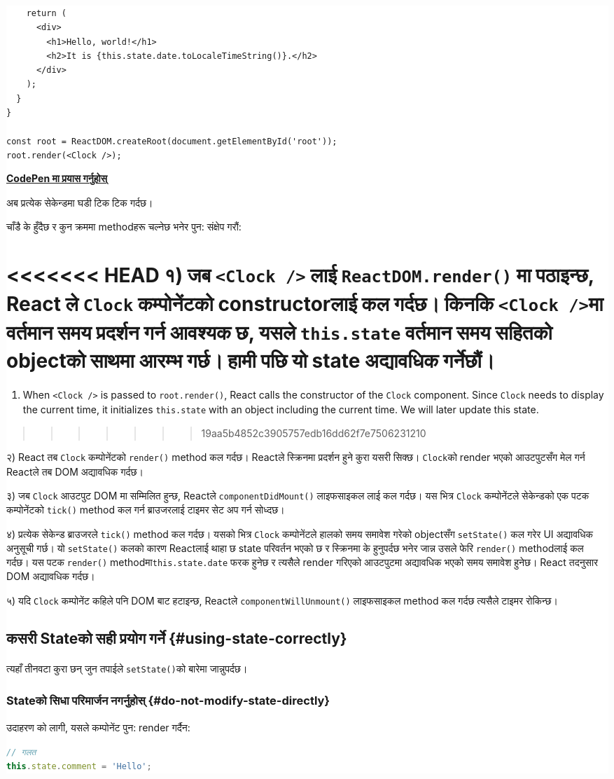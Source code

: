 ```js{18-22}
    return (
      <div>
        <h1>Hello, world!</h1>
        <h2>It is {this.state.date.toLocaleTimeString()}.</h2>
      </div>
    );
  }
}

const root = ReactDOM.createRoot(document.getElementById('root'));
root.render(<Clock />);
```

[**CodePen मा प्रयास गर्नुहोस्**](https://codepen.io/gaearon/pen/amqdNA?editors=0010)

अब प्रत्येक सेकेन्डमा घडी टिक टिक गर्दछ।

चाँडै के हुँदैछ र कुन क्रममा methodहरू चल्नेछ भनेर पुन: संक्षेप गरौं:

<<<<<<< HEAD
१) जब `<Clock />` लाई `ReactDOM.render()` मा पठाइन्छ, React ले `Clock` कम्पोनेंटको constructorलाई कल गर्दछ। किनकि `<Clock />`मा वर्तमान समय प्रदर्शन गर्न आवश्यक छ, यसले `this.state` वर्तमान समय सहितको objectको साथमा आरम्भ गर्छ। हामी पछि यो state अद्यावधिक गर्नेछौं।
=======
1) When `<Clock />` is passed to `root.render()`, React calls the constructor of the `Clock` component. Since `Clock` needs to display the current time, it initializes `this.state` with an object including the current time. We will later update this state.
>>>>>>> 19aa5b4852c3905757edb16dd62f7e7506231210

२) React तब `Clock` कम्पोनेंटको `render()` method कल गर्दछ। Reactले स्क्रिनमा प्रदर्शन हुने कुरा यसरी सिक्छ। `Clock`को render भएको आउटपुटसँग मेल गर्न Reactले तब DOM अद्यावधिक गर्दछ।

३) जब `Clock` आउटपुट DOM मा सम्मिलित हुन्छ, Reactले `componentDidMount()` लाइफसाइकल लाई कल गर्दछ। यस भित्र `Clock` कम्पोनेंटले सेकेन्डको एक पटक कम्पोनेंटको `tick()` method कल गर्न ब्राउजरलाई टाइमर सेट अप गर्न सोध्दछ।

४) प्रत्येक सेकेन्ड ब्राउजरले `tick()` method कल गर्दछ। यसको भित्र `Clock` कम्पोनेंटले हालको समय समावेश गरेको objectसँग `setState()` कल गरेर UI अद्यावधिक अनुसूची गर्छ। यो `setState()` कलको कारण Reactलाई थाहा छ state परिवर्तन भएको छ र स्क्रिनमा के हुनुपर्दछ भनेर जान्न उसले फेरि `render()` methodलाई कल गर्दछ। यस पटक `render()` methodमा`this.state.date` फरक हुनेछ र त्यसैले render गरिएको आउटपुटमा अद्यावधिक भएको समय समावेश हुनेछ। React तदनुसार DOM अद्यावधिक गर्दछ।

५) यदि `Clock` कम्पोनेंट कहिले पनि DOM बाट हटाइन्छ, Reactले `componentWillUnmount()` लाइफसाइकल method कल गर्दछ त्यसैले टाइमर रोकिन्छ।

## कसरी Stateको सही प्रयोग गर्ने {#using-state-correctly}

त्यहाँ तीनवटा कुरा छन् जुन तपाईले `setState()`को बारेमा जान्नुपर्दछ।

### Stateको सिधा परिमार्जन नगर्नुहोस् {#do-not-modify-state-directly}

उदाहरण को लागी, यसले कम्पोनेंट पुन: render गर्दैन:

```js
// गलत
this.state.comment = 'Hello';
```
